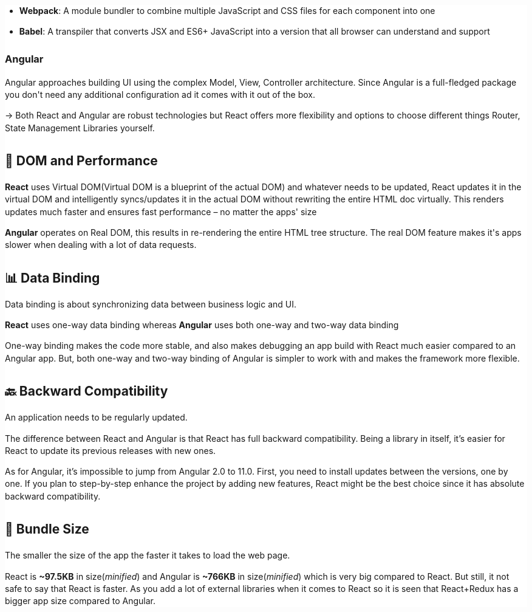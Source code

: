 - **Webpack**: A module bundler to combine multiple JavaScript and CSS files for each component into one

- **Babel**: A transpiler that converts JSX and ES6+ JavaScript into a version that all browser can understand and support

### Angular

Angular approaches building UI using the complex Model, View, Controller architecture.
Since Angular is a full-fledged package you don't need any additional configuration ad it comes with it out of the box.

-> Both React and Angular are robust technologies but React offers more flexibility and options to choose different things Router, State Management Libraries yourself.

## 💯 DOM and Performance

**React** uses Virtual DOM(Virtual DOM is a blueprint of the actual DOM) and whatever needs to be updated, React updates it in the virtual DOM and intelligently syncs/updates it in the actual DOM without rewriting the entire HTML doc virtually. This renders updates much faster and ensures fast performance – no matter the apps' size

**Angular** operates on Real DOM, this results in re-rendering the entire HTML tree structure. The real DOM feature makes it's apps slower when dealing with a lot of data requests.

## 📊 Data Binding 

Data binding is about synchronizing data between business logic and UI.

**React** uses one-way data binding whereas **Angular** uses both one-way and two-way data binding

One-way binding makes the code more stable, and also makes debugging an app build with React much easier compared to an Angular app. But, both one-way and two-way binding of Angular is simpler to work with and makes the framework more flexible.


## 🔙 Backward Compatibility

An application needs to be regularly updated.

The difference between React and Angular is that React has full backward compatibility. Being a library in itself, it’s easier for React to update its previous releases with new ones.

As for Angular, it’s impossible to jump from Angular 2.0 to 11.0. First, you need to install updates between the versions, one by one. If you plan to step-by-step enhance the project by adding new features, React might be the best choice since it has absolute backward compatibility.

## 📏 Bundle Size

The smaller the size of the app the faster it takes to load the web page.

React is **~97.5KB** in size(*minified*) and Angular is **~766KB** in size(*minified*) which is very big compared to React. But still, it not safe to say that React is faster. As you add a lot of external libraries when it comes to React so it is seen that React+Redux has a bigger app size compared to Angular.
